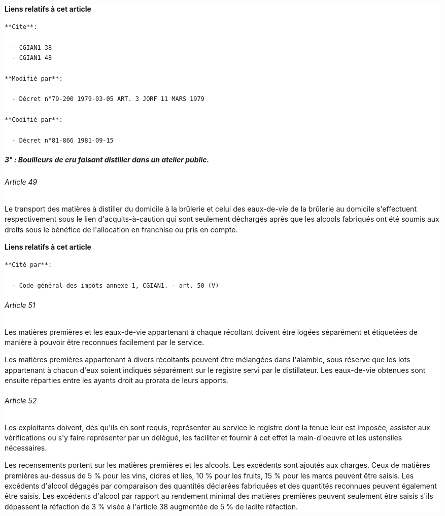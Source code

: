 **Liens relatifs à cet article**

	**Cite**:

	  - CGIAN1 38
	  - CGIAN1 48

	**Modifié par**:

	  - Décret n°79-200 1979-03-05 ART. 3 JORF 11 MARS 1979

	**Codifié par**:

	  - Décret n°81-866 1981-09-15


##### 3° : Bouilleurs de cru faisant distiller dans un atelier public.

###### Article 49

Le transport des matières à distiller du domicile à la brûlerie et celui des eaux-de-vie de la brûlerie au domicile
s'effectuent respectivement sous le lien d'acquits-à-caution qui sont seulement déchargés après que les alcools fabriqués ont
été soumis aux droits sous le bénéfice de l'allocation en franchise ou pris en compte.

**Liens relatifs à cet article**

	**Cité par**:

	  - Code général des impôts annexe 1, CGIAN1. - art. 50 (V)


###### Article 51

Les matières premières et les eaux-de-vie appartenant à chaque récoltant doivent être logées séparément et étiquetées de
manière à pouvoir être reconnues facilement par le service.

Les matières premières appartenant à divers récoltants peuvent être mélangées dans l'alambic, sous réserve que les lots
appartenant à chacun d'eux soient indiqués séparément sur le registre servi par le distillateur. Les eaux-de-vie obtenues
sont ensuite réparties entre les ayants droit au prorata de leurs apports.



###### Article 52

Les exploitants doivent, dès qu'ils en sont requis, représenter au service le registre dont la tenue leur est imposée,
assister aux vérifications ou s'y faire représenter par un délégué, les faciliter et fournir à cet effet la main-d'oeuvre et
les ustensiles nécessaires. 

Les recensements portent sur les matières premières et les alcools. Les excédents sont ajoutés aux charges. Ceux de matières
premières au-dessus de 5 % pour les vins, cidres et lies, 10 % pour les fruits, 15 % pour les marcs peuvent être saisis. Les
excédents d'alcool dégagés par comparaison des quantités déclarées fabriquées et des quantités reconnues peuvent également
être saisis. Les excédents d'alcool par rapport au rendement minimal des matières premières peuvent seulement être saisis
s'ils dépassent la réfaction de 3 % visée à l'article 38 augmentée de 5 % de ladite réfaction.

